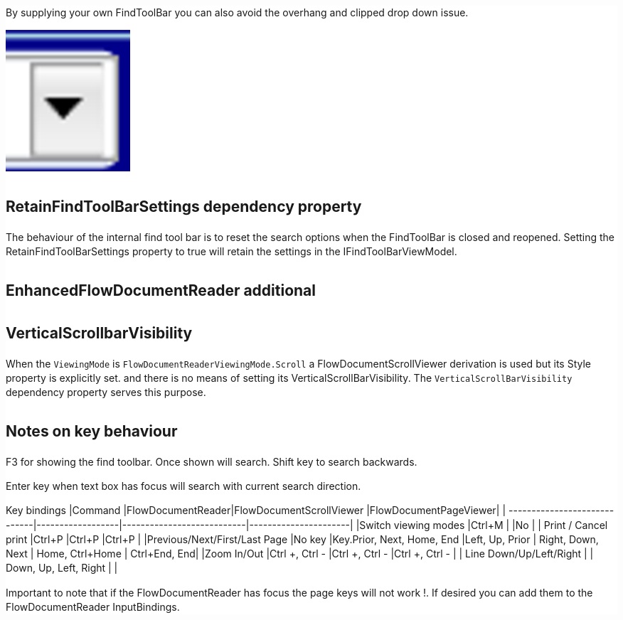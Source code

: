 By supplying your own FindToolBar you can also avoid the overhang and clipped drop down issue.

![Find ToolBar display issue.](ReadmeImages/FindToolBarDisplayIssue.png)

## RetainFindToolBarSettings dependency property

The behaviour of the internal find tool bar is to reset the search options when the FindToolBar is closed and reopened.
Setting the RetainFindToolBarSettings property to true will retain the settings in the IFindToolBarViewModel.

## EnhancedFlowDocumentReader additional

## VerticalScrollbarVisibility

When the `ViewingMode` is `FlowDocumentReaderViewingMode.Scroll` a FlowDocumentScrollViewer derivation is used but its Style property is explicitly set.
and there is no means of setting its VerticalScrollBarVisibility.
The `VerticalScrollBarVisibility` dependency property serves this purpose.

## Notes on key behaviour

F3 for showing the find toolbar. Once shown will search. Shift key to search backwards.

Enter key when text box has focus will search with current search direction.

Key bindings
|Command |FlowDocumentReader|FlowDocumentScrollViewer |FlowDocumentPageViewer|
| -----------------------------|------------------|---------------------------|----------------------|
|Switch viewing modes |Ctrl+M | |No |
| Print / Cancel print |Ctrl+P |Ctrl+P |Ctrl+P |
|Previous/Next/First/Last Page |No key |Key.Prior, Next, Home, End |Left, Up, Prior \| Right, Down, Next \| Home, Ctrl+Home \| Ctrl+End, End|
|Zoom In/Out |Ctrl +, Ctrl - |Ctrl +, Ctrl - |Ctrl +, Ctrl - |
| Line Down/Up/Left/Right | | Down, Up, Left, Right | |

Important to note that if the FlowDocumentReader has focus the page keys will not work !.
If desired you can add them to the FlowDocumentReader InputBindings.
